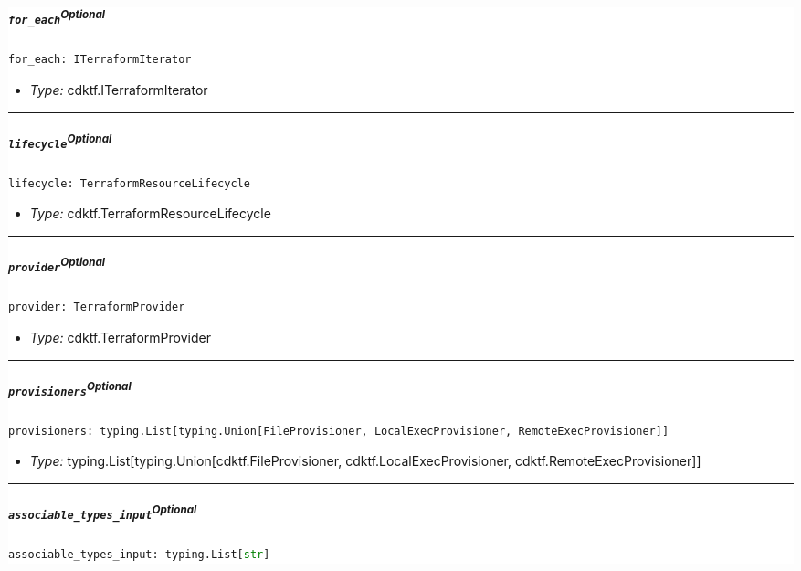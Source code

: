 
##### `for_each`<sup>Optional</sup> <a name="for_each" id="@cdktf/provider-vsphere.tagCategory.TagCategory.property.forEach"></a>

```python
for_each: ITerraformIterator
```

- *Type:* cdktf.ITerraformIterator

---

##### `lifecycle`<sup>Optional</sup> <a name="lifecycle" id="@cdktf/provider-vsphere.tagCategory.TagCategory.property.lifecycle"></a>

```python
lifecycle: TerraformResourceLifecycle
```

- *Type:* cdktf.TerraformResourceLifecycle

---

##### `provider`<sup>Optional</sup> <a name="provider" id="@cdktf/provider-vsphere.tagCategory.TagCategory.property.provider"></a>

```python
provider: TerraformProvider
```

- *Type:* cdktf.TerraformProvider

---

##### `provisioners`<sup>Optional</sup> <a name="provisioners" id="@cdktf/provider-vsphere.tagCategory.TagCategory.property.provisioners"></a>

```python
provisioners: typing.List[typing.Union[FileProvisioner, LocalExecProvisioner, RemoteExecProvisioner]]
```

- *Type:* typing.List[typing.Union[cdktf.FileProvisioner, cdktf.LocalExecProvisioner, cdktf.RemoteExecProvisioner]]

---

##### `associable_types_input`<sup>Optional</sup> <a name="associable_types_input" id="@cdktf/provider-vsphere.tagCategory.TagCategory.property.associableTypesInput"></a>

```python
associable_types_input: typing.List[str]
```

